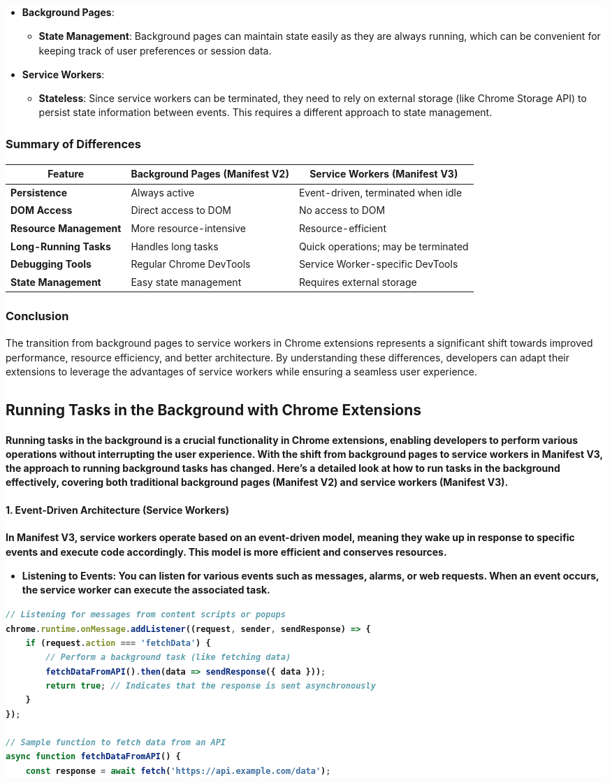 - **Background Pages**:
  - **State Management**: Background pages can maintain state easily as they are always running, which can be convenient for keeping track of user preferences or session data.

- **Service Workers**:
  - **Stateless**: Since service workers can be terminated, they need to rely on external storage (like Chrome Storage API) to persist state information between events. This requires a different approach to state management.

### Summary of Differences

| Feature                             | Background Pages (Manifest V2)      | Service Workers (Manifest V3)      |
|-------------------------------------|-------------------------------------|-------------------------------------|
| **Persistence**                     | Always active                        | Event-driven, terminated when idle  |
| **DOM Access**                      | Direct access to DOM                | No access to DOM                    |
| **Resource Management**             | More resource-intensive              | Resource-efficient                   |
| **Long-Running Tasks**              | Handles long tasks                   | Quick operations; may be terminated  |
| **Debugging Tools**                 | Regular Chrome DevTools              | Service Worker-specific DevTools     |
| **State Management**                | Easy state management                | Requires external storage            |

### Conclusion

The transition from background pages to service workers in Chrome extensions represents a significant shift towards improved performance, resource efficiency, and better architecture. By understanding these differences, developers can adapt their extensions to leverage the advantages of service workers while ensuring a seamless user experience.



<b>




## Running Tasks in the Background with Chrome Extensions

Running tasks in the background is a crucial functionality in Chrome extensions, enabling developers to perform various operations without interrupting the user experience. With the shift from background pages to service workers in Manifest V3, the approach to running background tasks has changed. Here’s a detailed look at how to run tasks in the background effectively, covering both traditional background pages (Manifest V2) and service workers (Manifest V3).

#### 1. **Event-Driven Architecture (Service Workers)**

In Manifest V3, service workers operate based on an event-driven model, meaning they wake up in response to specific events and execute code accordingly. This model is more efficient and conserves resources.

- **Listening to Events**: You can listen for various events such as messages, alarms, or web requests. When an event occurs, the service worker can execute the associated task.

```javascript
// Listening for messages from content scripts or popups
chrome.runtime.onMessage.addListener((request, sender, sendResponse) => {
    if (request.action === 'fetchData') {
        // Perform a background task (like fetching data)
        fetchDataFromAPI().then(data => sendResponse({ data }));
        return true; // Indicates that the response is sent asynchronously
    }
});

// Sample function to fetch data from an API
async function fetchDataFromAPI() {
    const response = await fetch('https://api.example.com/data');
```